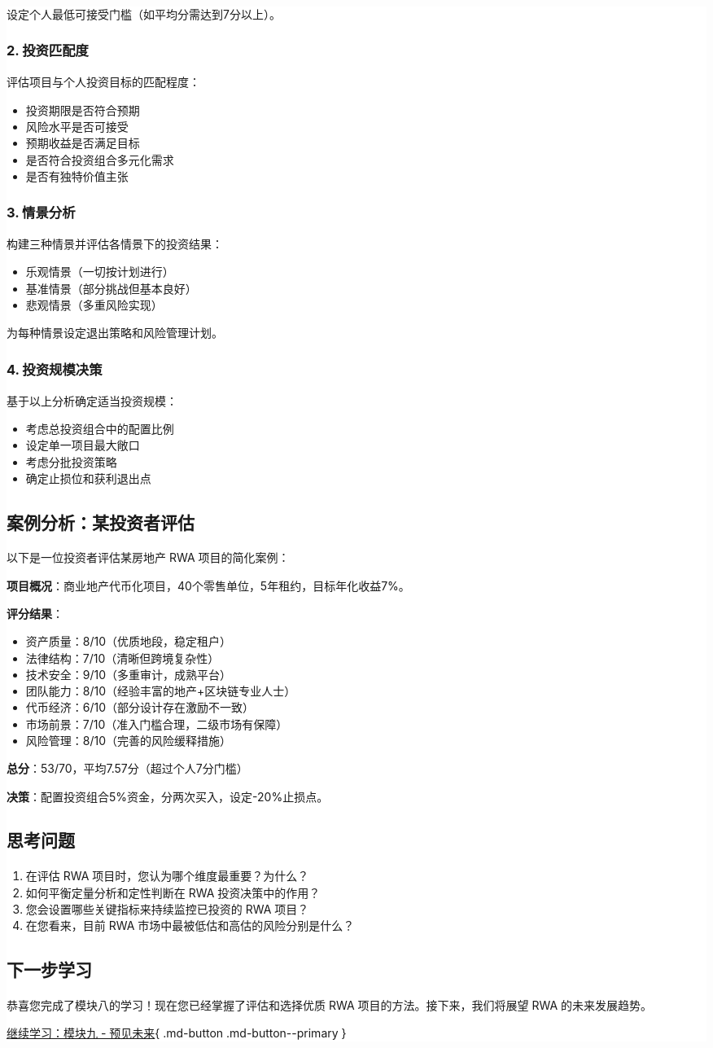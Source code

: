 设定个人最低可接受门槛（如平均分需达到7分以上）。

### 2. 投资匹配度

评估项目与个人投资目标的匹配程度：
- 投资期限是否符合预期
- 风险水平是否可接受
- 预期收益是否满足目标
- 是否符合投资组合多元化需求
- 是否有独特价值主张

### 3. 情景分析

构建三种情景并评估各情景下的投资结果：
- 乐观情景（一切按计划进行）
- 基准情景（部分挑战但基本良好）
- 悲观情景（多重风险实现）

为每种情景设定退出策略和风险管理计划。

### 4. 投资规模决策

基于以上分析确定适当投资规模：
- 考虑总投资组合中的配置比例
- 设定单一项目最大敞口
- 考虑分批投资策略
- 确定止损位和获利退出点

## 案例分析：某投资者评估

以下是一位投资者评估某房地产 RWA 项目的简化案例：

**项目概况**：商业地产代币化项目，40个零售单位，5年租约，目标年化收益7%。

**评分结果**：
- 资产质量：8/10（优质地段，稳定租户）
- 法律结构：7/10（清晰但跨境复杂性）
- 技术安全：9/10（多重审计，成熟平台）
- 团队能力：8/10（经验丰富的地产+区块链专业人士）
- 代币经济：6/10（部分设计存在激励不一致）
- 市场前景：7/10（准入门槛合理，二级市场有保障）
- 风险管理：8/10（完善的风险缓释措施）

**总分**：53/70，平均7.57分（超过个人7分门槛）

**决策**：配置投资组合5%资金，分两次买入，设定-20%止损点。

## 思考问题

1. 在评估 RWA 项目时，您认为哪个维度最重要？为什么？
2. 如何平衡定量分析和定性判断在 RWA 投资决策中的作用？
3. 您会设置哪些关键指标来持续监控已投资的 RWA 项目？
4. 在您看来，目前 RWA 市场中最被低估和高估的风险分别是什么？

## 下一步学习

恭喜您完成了模块八的学习！现在您已经掌握了评估和选择优质 RWA 项目的方法。接下来，我们将展望 RWA 的未来发展趋势。

[继续学习：模块九 - 预见未来](./module9.md){ .md-button .md-button--primary }
